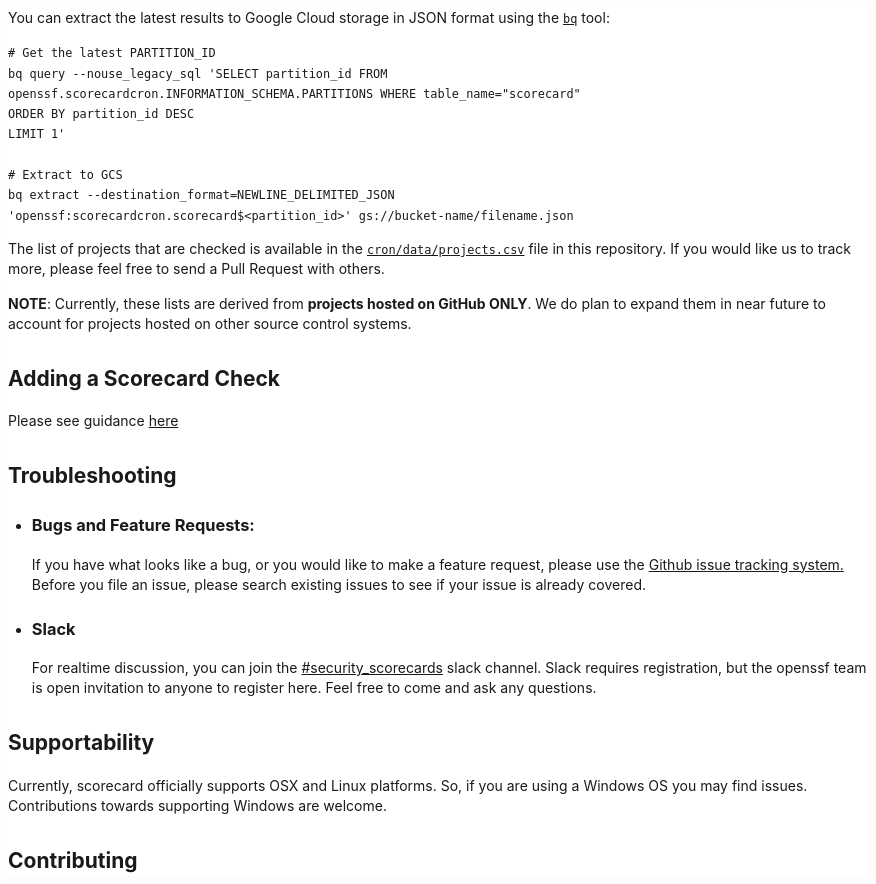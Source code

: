 You can extract the latest results to Google Cloud storage in JSON format using
the [`bq`](https://cloud.google.com/bigquery/docs/bq-command-line-tool) tool:

```
# Get the latest PARTITION_ID
bq query --nouse_legacy_sql 'SELECT partition_id FROM
openssf.scorecardcron.INFORMATION_SCHEMA.PARTITIONS WHERE table_name="scorecard"
ORDER BY partition_id DESC
LIMIT 1'

# Extract to GCS
bq extract --destination_format=NEWLINE_DELIMITED_JSON
'openssf:scorecardcron.scorecard$<partition_id>' gs://bucket-name/filename.json

```

The list of projects that are checked is available in the
[`cron/data/projects.csv`](https://github.com/ossf/scorecard/blob/main/cron/data/projects.csv)
file in this repository. If you would like us to track more, please feel free to
send a Pull Request with others.

**NOTE**: Currently, these lists are derived from **projects hosted on GitHub
ONLY**. We do plan to expand them in near future to account for projects hosted
on other source control systems.

## Adding a Scorecard Check

Please see guidance [here](checks/write.md)

## Troubleshooting

-   ### Bugs and Feature Requests:

    If you have what looks like a bug, or you would like to make a feature
    request, please use the
    [Github issue tracking system.](https://github.com/ossf/scorecard/issues)
    Before you file an issue, please search existing issues to see if your issue
    is already covered.

-   ### Slack

    For realtime discussion, you can join the
    [#security_scorecards](https://slack.openssf.org/#security_scorecards) slack
    channel. Slack requires registration, but the openssf team is open
    invitation to anyone to register here. Feel free to come and ask any
    questions.

## Supportability

Currently, scorecard officially supports OSX and Linux platforms. So, if you are
using a Windows OS you may find issues. Contributions towards supporting Windows
are welcome.

## Contributing
